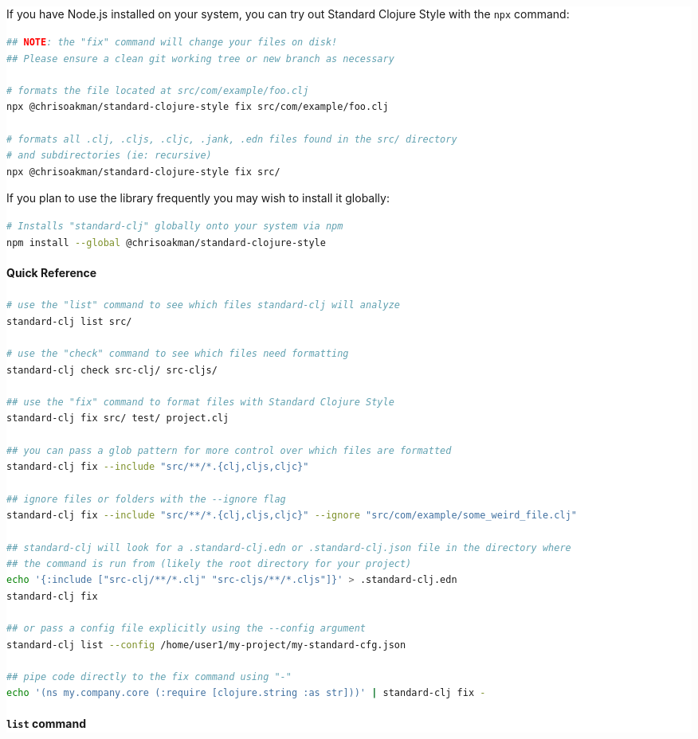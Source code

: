 If you have Node.js installed on your system, you can try out Standard Clojure
Style with the `npx` command:

```sh
## NOTE: the "fix" command will change your files on disk!
## Please ensure a clean git working tree or new branch as necessary

# formats the file located at src/com/example/foo.clj
npx @chrisoakman/standard-clojure-style fix src/com/example/foo.clj

# formats all .clj, .cljs, .cljc, .jank, .edn files found in the src/ directory
# and subdirectories (ie: recursive)
npx @chrisoakman/standard-clojure-style fix src/
```

If you plan to use the library frequently you may wish to install it globally:

```sh
# Installs "standard-clj" globally onto your system via npm
npm install --global @chrisoakman/standard-clojure-style
```

#### Quick Reference

```sh
# use the "list" command to see which files standard-clj will analyze
standard-clj list src/

# use the "check" command to see which files need formatting
standard-clj check src-clj/ src-cljs/

## use the "fix" command to format files with Standard Clojure Style
standard-clj fix src/ test/ project.clj

## you can pass a glob pattern for more control over which files are formatted
standard-clj fix --include "src/**/*.{clj,cljs,cljc}"

## ignore files or folders with the --ignore flag
standard-clj fix --include "src/**/*.{clj,cljs,cljc}" --ignore "src/com/example/some_weird_file.clj"

## standard-clj will look for a .standard-clj.edn or .standard-clj.json file in the directory where
## the command is run from (likely the root directory for your project)
echo '{:include ["src-clj/**/*.clj" "src-cljs/**/*.cljs"]}' > .standard-clj.edn
standard-clj fix

## or pass a config file explicitly using the --config argument
standard-clj list --config /home/user1/my-project/my-standard-cfg.json

## pipe code directly to the fix command using "-"
echo '(ns my.company.core (:require [clojure.string :as str]))' | standard-clj fix -
```

#### `list` command

